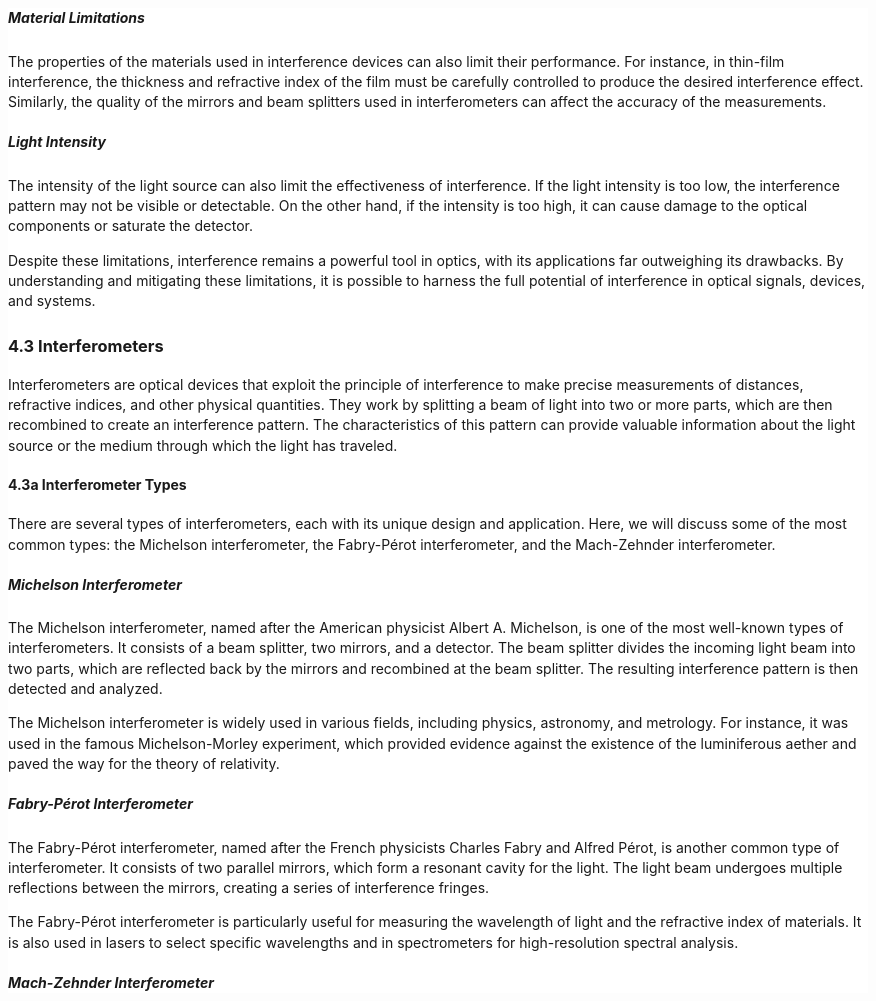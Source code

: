 ##### Material Limitations

The properties of the materials used in interference devices can also limit their performance. For instance, in thin-film interference, the thickness and refractive index of the film must be carefully controlled to produce the desired interference effect. Similarly, the quality of the mirrors and beam splitters used in interferometers can affect the accuracy of the measurements.

##### Light Intensity

The intensity of the light source can also limit the effectiveness of interference. If the light intensity is too low, the interference pattern may not be visible or detectable. On the other hand, if the intensity is too high, it can cause damage to the optical components or saturate the detector.

Despite these limitations, interference remains a powerful tool in optics, with its applications far outweighing its drawbacks. By understanding and mitigating these limitations, it is possible to harness the full potential of interference in optical signals, devices, and systems.

### 4.3 Interferometers

Interferometers are optical devices that exploit the principle of interference to make precise measurements of distances, refractive indices, and other physical quantities. They work by splitting a beam of light into two or more parts, which are then recombined to create an interference pattern. The characteristics of this pattern can provide valuable information about the light source or the medium through which the light has traveled.

#### 4.3a Interferometer Types

There are several types of interferometers, each with its unique design and application. Here, we will discuss some of the most common types: the Michelson interferometer, the Fabry-Pérot interferometer, and the Mach-Zehnder interferometer.

##### Michelson Interferometer

The Michelson interferometer, named after the American physicist Albert A. Michelson, is one of the most well-known types of interferometers. It consists of a beam splitter, two mirrors, and a detector. The beam splitter divides the incoming light beam into two parts, which are reflected back by the mirrors and recombined at the beam splitter. The resulting interference pattern is then detected and analyzed.

The Michelson interferometer is widely used in various fields, including physics, astronomy, and metrology. For instance, it was used in the famous Michelson-Morley experiment, which provided evidence against the existence of the luminiferous aether and paved the way for the theory of relativity.

##### Fabry-Pérot Interferometer

The Fabry-Pérot interferometer, named after the French physicists Charles Fabry and Alfred Pérot, is another common type of interferometer. It consists of two parallel mirrors, which form a resonant cavity for the light. The light beam undergoes multiple reflections between the mirrors, creating a series of interference fringes.

The Fabry-Pérot interferometer is particularly useful for measuring the wavelength of light and the refractive index of materials. It is also used in lasers to select specific wavelengths and in spectrometers for high-resolution spectral analysis.

##### Mach-Zehnder Interferometer
